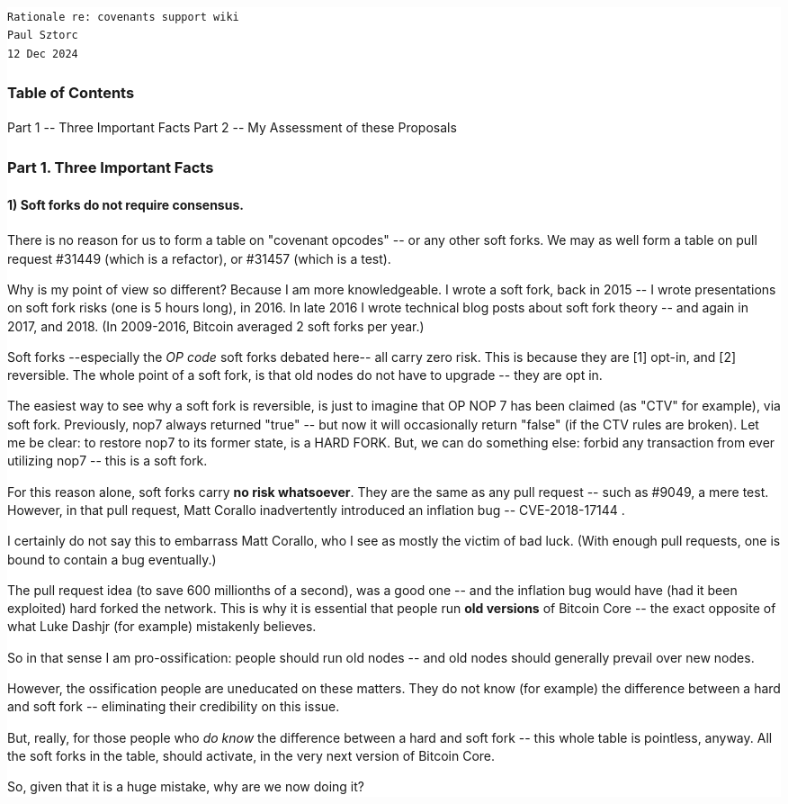  
    Rationale re: covenants support wiki
    Paul Sztorc
    12 Dec 2024


### Table of Contents

Part 1 -- Three Important Facts
Part 2 -- My Assessment of these Proposals

### Part 1. Three Important Facts

#### 1) Soft forks do not require consensus.

There is no reason for us to form a table on "covenant opcodes" -- or any other soft forks. We may as well form a table on pull request #31449 (which is a refactor), or #31457 (which is a test).

Why is my point of view so different? Because I am more knowledgeable. I wrote a soft fork, back in 2015 -- I wrote presentations on soft fork risks (one is 5 hours long), in 2016. In late 2016 I wrote technical blog posts about soft fork theory -- and again in 2017, and 2018. (In 2009-2016, Bitcoin averaged 2 soft forks per year.) 

Soft forks --especially the *OP code* soft forks debated here-- all carry zero risk. This is because they are [1] opt-in, and [2] reversible. The whole point of a soft fork, is that old nodes do not have to upgrade -- they are opt in. 

The easiest way to see why a soft fork is reversible, is just to imagine that OP NOP 7 has been claimed (as "CTV" for example), via soft fork. Previously, nop7 always returned "true" -- but now it will occasionally return "false" (if the CTV rules are broken). Let me be clear: to restore nop7 to its former state, is a HARD FORK. But, we can do something else: forbid any transaction from ever utilizing nop7 -- this is a soft fork.

For this reason alone, soft forks carry **no risk whatsoever**. They are the same as any pull request -- such as #9049, a mere test. However, in that pull request, Matt Corallo inadvertently introduced an inflation bug -- CVE-2018-17144 . 

I certainly do not say this to embarrass Matt Corallo, who I see as mostly the victim of bad luck. (With enough pull requests, one is bound to contain a bug eventually.)

The pull request idea (to save 600 millionths of a second), was a good one -- and the inflation bug would have (had it been exploited) hard forked the network. This is why it is essential that people run **old versions** of Bitcoin Core -- the exact opposite of what Luke Dashjr (for example) mistakenly believes.

So in that sense I am pro-ossification: people should run old nodes -- and old nodes should generally prevail over new nodes.

However, the ossification people are uneducated on these matters. They do not know (for example) the difference between a hard and soft fork -- eliminating their credibility on this issue.

But, really, for those people who *do know* the difference between a hard and soft fork -- this whole table is pointless, anyway. All the soft forks in the table, should activate, in the very next version of Bitcoin Core.

So, given that it is a huge mistake, why are we now doing it?
